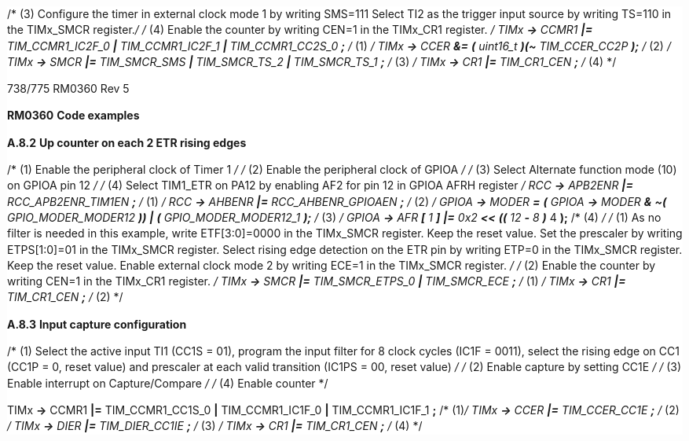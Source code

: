 /* (3) Configure the timer in external clock mode 1 by writing SMS=111
Select TI2 as the trigger input source by writing TS=110
in the TIMx_SMCR register.*/
/* (4) Enable the counter by writing CEN=1 in the TIMx_CR1 register. */
TIMx **->** CCMR1 **|=** TIM_CCMR1_IC2F_0 **|** TIM_CCMR1_IC2F_1
**|** TIM_CCMR1_CC2S_0 **;** /* (1) */
TIMx **->** CCER **&=** **(** uint16_t **)(~** TIM_CCER_CC2P **);** /* (2) */
TIMx **->** SMCR **|=** TIM_SMCR_SMS **|** TIM_SMCR_TS_2 **|** TIM_SMCR_TS_1 **;** /* (3) */
TIMx **->** CR1 **|=** TIM_CR1_CEN **;** /* (4) */


738/775 RM0360 Rev 5


**RM0360** **Code examples**


**A.8.2** **Up counter on each 2 ETR rising edges**


/* (1) Enable the peripheral clock of Timer 1 */
/* (2) Enable the peripheral clock of GPIOA */
/* (3) Select Alternate function mode (10) on GPIOA pin 12 */
/* (4) Select TIM1_ETR on PA12 by enabling AF2 for pin 12 in GPIOA AFRH
register */
RCC **->** APB2ENR **|=** RCC_APB2ENR_TIM1EN **;** /* (1) */
RCC **->** AHBENR **|=** RCC_AHBENR_GPIOAEN **;** /* (2) */
GPIOA **->** MODER **=** **(** GPIOA **->** MODER **&** **~(** GPIO_MODER_MODER12 **))**
**|** **(** GPIO_MODER_MODER12_1 **);** /* (3) */
GPIOA **->** AFR **[** 1 **]** **|=** 0x2 **<<** **((** 12 **-** 8 **)*** 4 **);** /* (4) */
/* (1) As no filter is needed in this example, write ETF[3:0]=0000
in the TIMx_SMCR register. Keep the reset value.
Set the prescaler by writing ETPS[1:0]=01 in the TIMx_SMCR
register.
Select rising edge detection on the ETR pin by writing ETP=0
in the TIMx_SMCR register. Keep the reset value.
Enable external clock mode 2 by writing ECE=1 in the TIMx_SMCR
register. */
/* (2) Enable the counter by writing CEN=1 in the TIMx_CR1 register. */
TIMx **->** SMCR **|=** TIM_SMCR_ETPS_0 **|** TIM_SMCR_ECE **;** /* (1) */
TIMx **->** CR1 **|=** TIM_CR1_CEN **;** /* (2) */


**A.8.3** **Input capture configuration**


/* (1) Select the active input TI1 (CC1S = 01),
program the input filter for 8 clock cycles (IC1F = 0011),
select the rising edge on CC1 (CC1P = 0, reset value)
and prescaler at each valid transition (IC1PS = 00, reset value) */
/* (2) Enable capture by setting CC1E */
/* (3) Enable interrupt on Capture/Compare */
/* (4) Enable counter */

TIMx **->** CCMR1 **|=** TIM_CCMR1_CC1S_0
**|** TIM_CCMR1_IC1F_0 **|** TIM_CCMR1_IC1F_1 **;** /* (1)*/
TIMx **->** CCER **|=** TIM_CCER_CC1E **;** /* (2) */
TIMx **->** DIER **|=** TIM_DIER_CC1IE **;** /* (3) */
TIMx **->** CR1 **|=** TIM_CR1_CEN **;** /* (4) */
